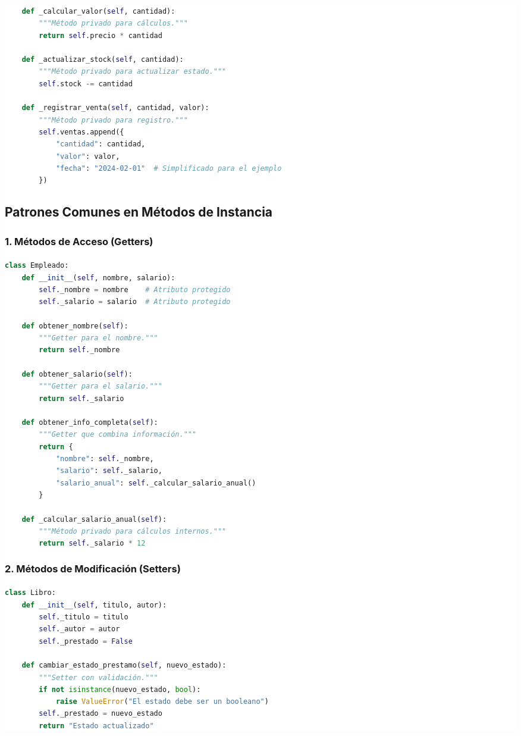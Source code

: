 ```python
    def _calcular_valor(self, cantidad):
        """Método privado para cálculos."""
        return self.precio * cantidad
    
    def _actualizar_stock(self, cantidad):
        """Método privado para actualizar estado."""
        self.stock -= cantidad
    
    def _registrar_venta(self, cantidad, valor):
        """Método privado para registro."""
        self.ventas.append({
            "cantidad": cantidad,
            "valor": valor,
            "fecha": "2024-02-01"  # Simplificado para el ejemplo
        })
```

## Patrones Comunes en Métodos de Instancia

### 1. Métodos de Acceso (Getters)

```python
class Empleado:
    def __init__(self, nombre, salario):
        self._nombre = nombre    # Atributo protegido
        self._salario = salario  # Atributo protegido
    
    def obtener_nombre(self):
        """Getter para el nombre."""
        return self._nombre
    
    def obtener_salario(self):
        """Getter para el salario."""
        return self._salario
    
    def obtener_info_completa(self):
        """Getter que combina información."""
        return {
            "nombre": self._nombre,
            "salario": self._salario,
            "salario_anual": self._calcular_salario_anual()
        }
    
    def _calcular_salario_anual(self):
        """Método privado para cálculos internos."""
        return self._salario * 12
```

### 2. Métodos de Modificación (Setters)

```python
class Libro:
    def __init__(self, titulo, autor):
        self._titulo = titulo
        self._autor = autor
        self._prestado = False
    
    def cambiar_estado_prestamo(self, nuevo_estado):
        """Setter con validación."""
        if not isinstance(nuevo_estado, bool):
            raise ValueError("El estado debe ser un booleano")
        self._prestado = nuevo_estado
        return "Estado actualizado"
```